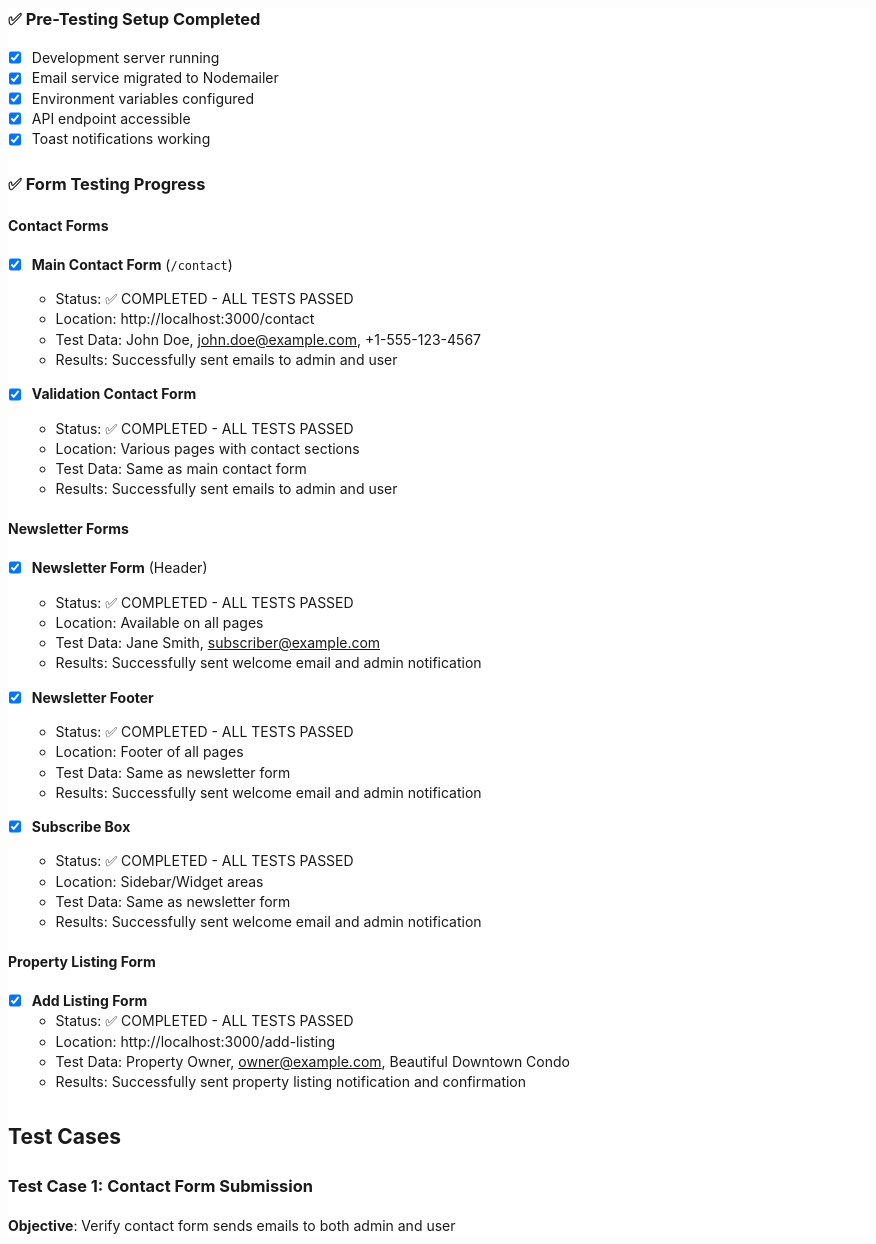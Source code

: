 ### ✅ Pre-Testing Setup Completed
- [x] Development server running
- [x] Email service migrated to Nodemailer
- [x] Environment variables configured
- [x] API endpoint accessible
- [x] Toast notifications working

### ✅ Form Testing Progress

#### Contact Forms
- [x] **Main Contact Form** (`/contact`)
  - Status: ✅ COMPLETED - ALL TESTS PASSED
  - Location: http://localhost:3000/contact
  - Test Data: John Doe, john.doe@example.com, +1-555-123-4567
  - Results: Successfully sent emails to admin and user

- [x] **Validation Contact Form**
  - Status: ✅ COMPLETED - ALL TESTS PASSED
  - Location: Various pages with contact sections
  - Test Data: Same as main contact form
  - Results: Successfully sent emails to admin and user

#### Newsletter Forms
- [x] **Newsletter Form** (Header)
  - Status: ✅ COMPLETED - ALL TESTS PASSED
  - Location: Available on all pages
  - Test Data: Jane Smith, subscriber@example.com
  - Results: Successfully sent welcome email and admin notification

- [x] **Newsletter Footer**
  - Status: ✅ COMPLETED - ALL TESTS PASSED
  - Location: Footer of all pages
  - Test Data: Same as newsletter form
  - Results: Successfully sent welcome email and admin notification

- [x] **Subscribe Box**
  - Status: ✅ COMPLETED - ALL TESTS PASSED
  - Location: Sidebar/Widget areas
  - Test Data: Same as newsletter form
  - Results: Successfully sent welcome email and admin notification

#### Property Listing Form
- [x] **Add Listing Form**
  - Status: ✅ COMPLETED - ALL TESTS PASSED
  - Location: http://localhost:3000/add-listing
  - Test Data: Property Owner, owner@example.com, Beautiful Downtown Condo
  - Results: Successfully sent property listing notification and confirmation

## Test Cases

### Test Case 1: Contact Form Submission
**Objective**: Verify contact form sends emails to both admin and user
